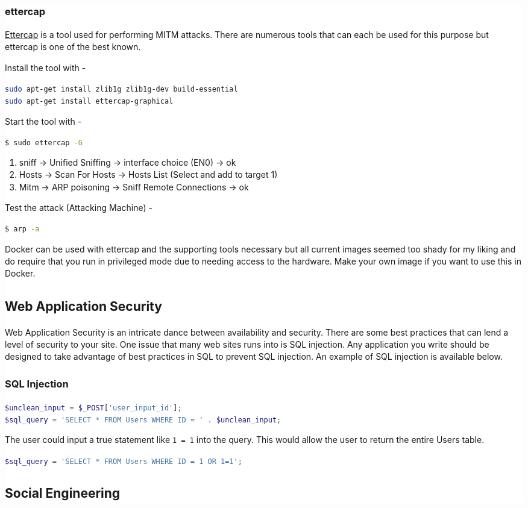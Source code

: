 ### ettercap

[Ettercap][EttercapGitLNK] is a tool used for performing MITM attacks. There
are numerous tools that can each be used for this purpose but ettercap is one
of the best known.

Install the tool with -

``` bash
sudo apt-get install zlib1g zlib1g-dev build-essential
sudo apt-get install ettercap-graphical
```

Start the tool with -

``` bash
$ sudo ettercap -G
```

1. sniff -> Unified Sniffing -> interface choice (EN0) -> ok
2. Hosts -> Scan For Hosts -> Hosts List (Select and add to target 1)
3. Mitm -> ARP poisoning -> Sniff Remote Connections -> ok

Test the attack (Attacking Machine) -

``` bash
$ arp -a
```

Docker can be used with ettercap and the supporting tools necessary but all
current images seemed too shady for my liking and do require that you run in
privileged mode due to needing access to the hardware. Make your own image if
you want to use this in Docker. 

## Web Application Security

Web Application Security is an intricate dance between availability and
security. There are some best practices that can lend a level of security to
your site. One issue that many web sites runs into is SQL injection. Any
application you write should be designed to take advantage of best practices in
SQL to prevent SQL injection. An example of SQL injection is available below.

### SQL Injection

``` PHP
$unclean_input = $_POST['user_input_id'];
$sql_query = 'SELECT * FROM Users WHERE ID = ' . $unclean_input;
```

The user could input a true statement like `1 = 1` into the query. This would
allow the user to return the entire Users table.

``` PHP
$sql_query = 'SELECT * FROM Users WHERE ID = 1 OR 1=1';
```

## Social Engineering


[KaliLinux]: https://www.kali.org/ "Kali Linux OS"
[KaliSETPackage]: http://tools.kali.org/information-gathering/set "Kali SET Package"
[SAASPASS]: https://saaspass.com/ "SAASPASS Security Management"
[SecListsGH]: https://github.com/danielmiessler/SecLists "GitHub Hosted Tools"
[10milpw]: https://archive.org/download/10MillionPasswords/10MillionPasswords_archive.torrent "Large PW Torrent"
[WPSCANLNK]: https://wpscan.org/ "WPScan Homepage"
[NCRACKLNK]: https://nmap.org/ncrack/ "Ncrack Homepage"
[KeePassXLNK]: https://www.keepassx.org/ "KeePassX Site"
[Fail2BanLNK]: https://wiki.archlinux.org/index.php/Fail2ban "Arch Wiki For Fail2Ban"
[EttercapGitLNK]: https://github.com/Ettercap/ettercap "Ettercap GitHub"
[LockyGitHub]: https://github.com/eyecatchup/Locky "The Locky Ransomware"
[FBICYBER]: https://www.fbi.gov/investigate/cyber "FBI Task force"
[sextortion]: http://www.dailymail.co.uk/news/article-4000652/Inside-sleazy-Filipino-internet-den-Queen-Sextortion-arrested-British-teen-s-suicide-fortune-duping-men-stripping-cybersex-blackmailing-them.html "Sextortion"